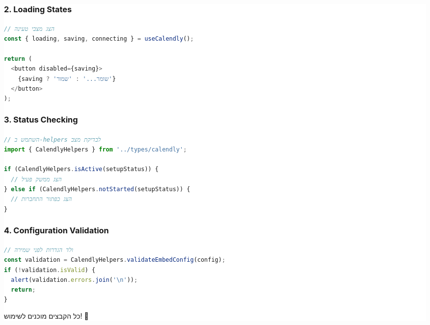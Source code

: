 ### 2. Loading States
```javascript
// הצג מצבי טעינה
const { loading, saving, connecting } = useCalendly();

return (
  <button disabled={saving}>
    {saving ? 'שומר...' : 'שמור'}
  </button>
);
```

### 3. Status Checking
```javascript
// השתמש ב-helpers לבדיקת מצב
import { CalendlyHelpers } from '../types/calendly';

if (CalendlyHelpers.isActive(setupStatus)) {
  // הצג ממשק פעיל
} else if (CalendlyHelpers.notStarted(setupStatus)) {
  // הצג כפתור התחברות
}
```

### 4. Configuration Validation
```javascript
// ולד הגדרות לפני שמירה
const validation = CalendlyHelpers.validateEmbedConfig(config);
if (!validation.isValid) {
  alert(validation.errors.join('\n'));
  return;
}
```

כל הקבצים מוכנים לשימוש! 🚀
